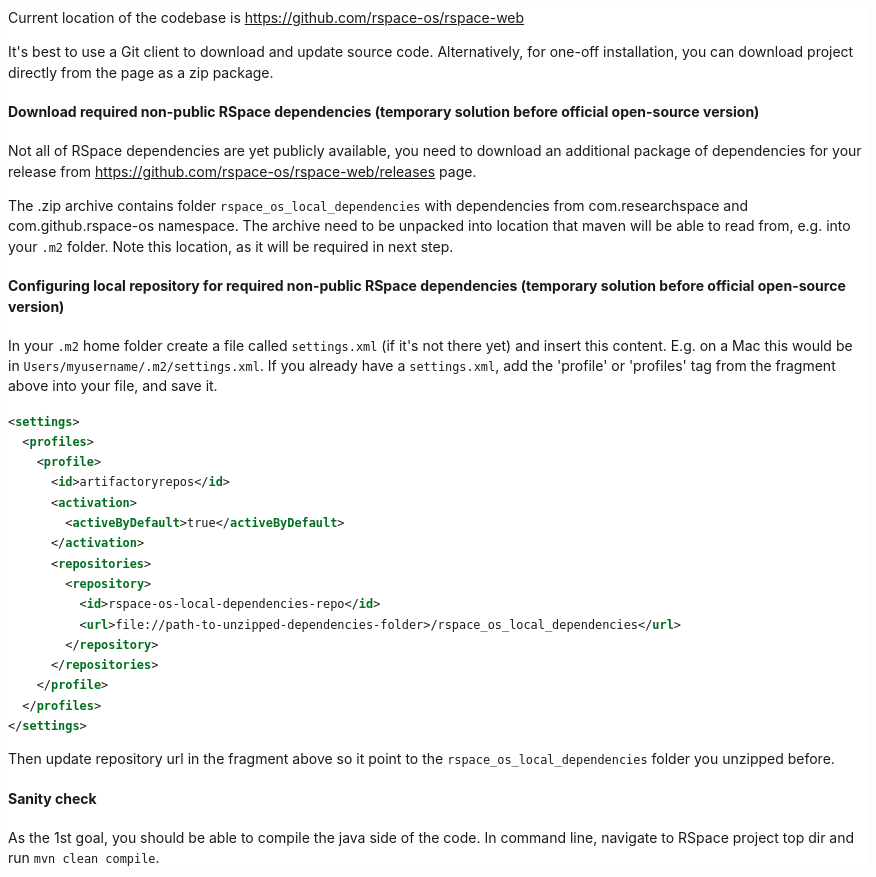 Current location of the codebase is https://github.com/rspace-os/rspace-web

It's best to use a Git client to download and update source code.
Alternatively, for one-off installation, you can download project directly from the page as a zip package.

#### Download required non-public RSpace dependencies (temporary solution before official open-source version)

Not all of RSpace dependencies are yet publicly available, you need to download an additional package
of dependencies for your release from https://github.com/rspace-os/rspace-web/releases page. 

The .zip archive contains folder `rspace_os_local_dependencies` with dependencies from com.researchspace and com.github.rspace-os namespace.
The archive need to be unpacked into location that maven will be able to read from, e.g. into your `.m2` folder.
Note this location, as it will be required in next step.

#### Configuring local repository for required non-public RSpace dependencies (temporary solution before official open-source version)

In your `.m2` home folder create a file called `settings.xml` (if it's not there yet) and insert this content.
E.g. on a Mac this would be in `Users/myusername/.m2/settings.xml`.
If you already have a `settings.xml`, add the 'profile' or 'profiles' tag from the fragment above into your file, and save it.

```xml
<settings>
  <profiles>
    <profile>
      <id>artifactoryrepos</id>
      <activation>
        <activeByDefault>true</activeByDefault>
      </activation>
      <repositories>
        <repository>
          <id>rspace-os-local-dependencies-repo</id>
          <url>file://path-to-unzipped-dependencies-folder>/rspace_os_local_dependencies</url>
        </repository>
      </repositories>
    </profile>
  </profiles>
</settings>
```

Then update repository url in the fragment above so it point to the `rspace_os_local_dependencies` folder you unzipped before. 

#### Sanity check

As the 1st goal, you should be able to compile the java side of the code. 
In command line, navigate to RSpace project top dir and run `mvn clean compile`.
